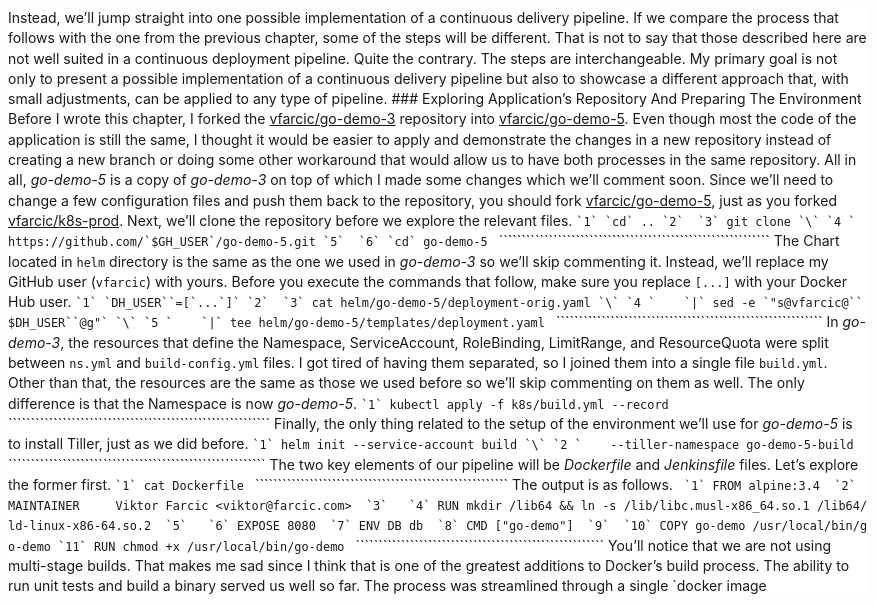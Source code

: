Instead, we’ll jump straight into one possible implementation of a continuous delivery pipeline.    If we compare the process that follows with the one from the previous chapter, some of the steps will be different. That is not to say that those described here are not well suited in a continuous deployment pipeline. Quite the contrary. The steps are interchangeable. My primary goal is not only to present a possible implementation of a continuous delivery pipeline but also to showcase a different approach that, with small adjustments, can be applied to any type of pipeline.    ### Exploring Application’s Repository And Preparing The Environment    Before I wrote this chapter, I forked the [vfarcic/go-demo-3](https://github.com/vfarcic/go-demo-3) repository into [vfarcic/go-demo-5](https://github.com/vfarcic/go-demo-5). Even though most the code of the application is still the same, I thought it would be easier to apply and demonstrate the changes in a new repository instead of creating a new branch or doing some other workaround that would allow us to have both processes in the same repository. All in all, *go-demo-5* is a copy of *go-demo-3* on top of which I made some changes which we’ll comment soon.    Since we’ll need to change a few configuration files and push them back to the repository, you should fork [vfarcic/go-demo-5](https://github.com/vfarcic/go-demo-5), just as you forked [vfarcic/k8s-prod](https://github.com/vfarcic/k8s-prod).    Next, we’ll clone the repository before we explore the relevant files.    ``` `1` `cd` .. `2`  `3` git clone `\` `4 `    https://github.com/`$GH_USER`/go-demo-5.git `5`  `6` `cd` go-demo-5  ```   ```````````````````````````````````````````````````````````` The Chart located in `helm` directory is the same as the one we used in *go-demo-3* so we’ll skip commenting it. Instead, we’ll replace my GitHub user (`vfarcic`) with yours.    Before you execute the commands that follow, make sure you replace `[...]` with your Docker Hub user.    ``` `1` `DH_USER``=[`...`]` `2`  `3` cat helm/go-demo-5/deployment-orig.yaml `\` `4 `    `|` sed -e `"s@vfarcic@``$DH_USER``@g"` `\` `5 `    `|` tee helm/go-demo-5/templates/deployment.yaml  ```   ``````````````````````````````````````````````````````````` In *go-demo-3*, the resources that define the Namespace, ServiceAccount, RoleBinding, LimitRange, and ResourceQuota were split between `ns.yml` and `build-config.yml` files. I got tired of having them separated, so I joined them into a single file `build.yml`. Other than that, the resources are the same as those we used before so we’ll skip commenting on them as well. The only difference is that the Namespace is now *go-demo-5*.    ``` `1` kubectl apply -f k8s/build.yml --record  ```   `````````````````````````````````````````````````````````` Finally, the only thing related to the setup of the environment we’ll use for *go-demo-5* is to install Tiller, just as we did before.    ``` `1` helm init --service-account build `\` `2 `    --tiller-namespace go-demo-5-build  ```   ````````````````````````````````````````````````````````` The two key elements of our pipeline will be *Dockerfile* and *Jenkinsfile* files. Let’s explore the former first.    ``` `1` cat Dockerfile  ```   ```````````````````````````````````````````````````````` The output is as follows.    ```  `1` FROM alpine:3.4  `2` MAINTAINER 	Viktor Farcic <viktor@farcic.com>  `3`   `4` RUN mkdir /lib64 && ln -s /lib/libc.musl-x86_64.so.1 /lib64/ld-linux-x86-64.so.2  `5`   `6` EXPOSE 8080  `7` ENV DB db  `8` CMD ["go-demo"]  `9`  `10` COPY go-demo /usr/local/bin/go-demo `11` RUN chmod +x /usr/local/bin/go-demo  ```   ``````````````````````````````````````````````````````` You’ll notice that we are not using multi-stage builds. That makes me sad since I think that is one of the greatest additions to Docker’s build process. The ability to run unit tests and build a binary served us well so far. The process was streamlined through a single `docker image